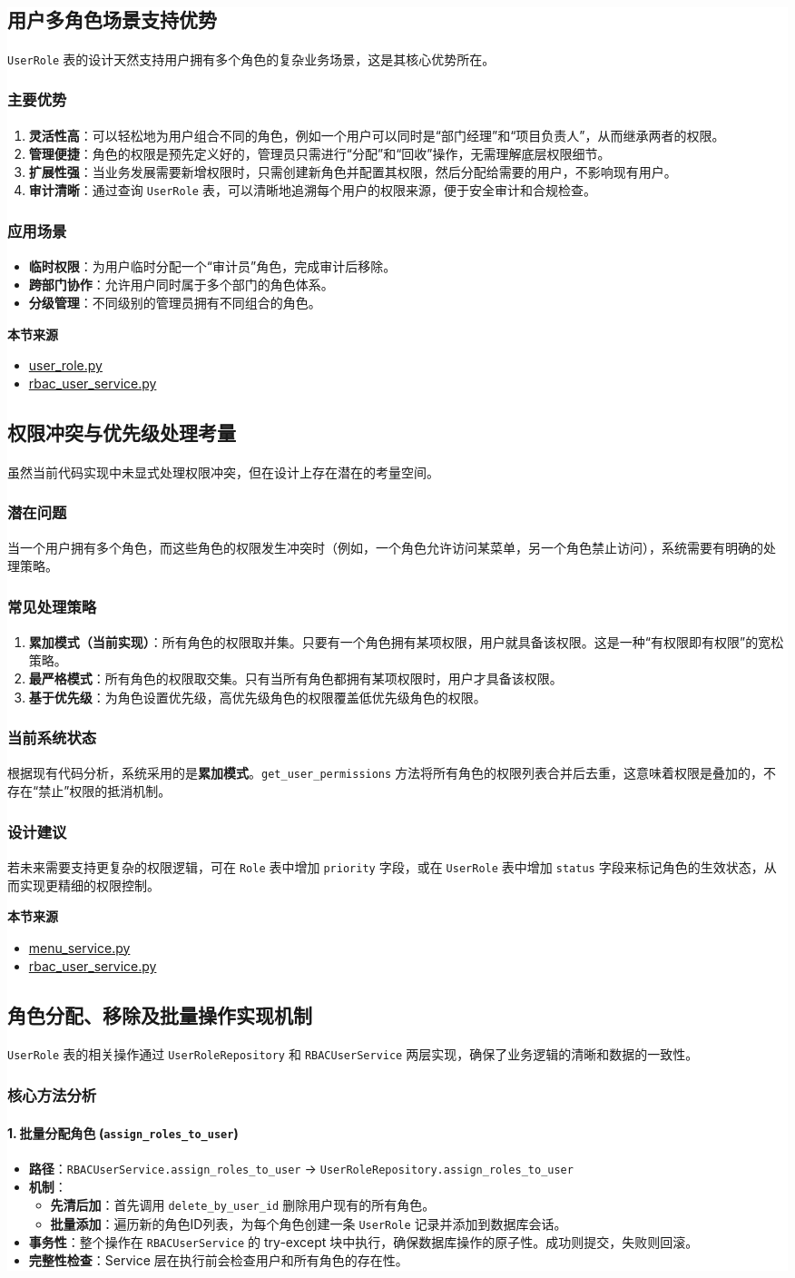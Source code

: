 ## 用户多角色场景支持优势

`UserRole` 表的设计天然支持用户拥有多个角色的复杂业务场景，这是其核心优势所在。

### 主要优势
1. **灵活性高**：可以轻松地为用户组合不同的角色，例如一个用户可以同时是“部门经理”和“项目负责人”，从而继承两者的权限。
2. **管理便捷**：角色的权限是预先定义好的，管理员只需进行“分配”和“回收”操作，无需理解底层权限细节。
3. **扩展性强**：当业务发展需要新增权限时，只需创建新角色并配置其权限，然后分配给需要的用户，不影响现有用户。
4. **审计清晰**：通过查询 `UserRole` 表，可以清晰地追溯每个用户的权限来源，便于安全审计和合规检查。

### 应用场景
- **临时权限**：为用户临时分配一个“审计员”角色，完成审计后移除。
- **跨部门协作**：允许用户同时属于多个部门的角色体系。
- **分级管理**：不同级别的管理员拥有不同组合的角色。

**本节来源**  
- [user_role.py](file://AI-agent-backend/app/entity/user_role.py#L1-L60)
- [rbac_user_service.py](file://AI-agent-backend/app/service/rbac_user_service.py#L246-L281)

## 权限冲突与优先级处理考量

虽然当前代码实现中未显式处理权限冲突，但在设计上存在潜在的考量空间。

### 潜在问题
当一个用户拥有多个角色，而这些角色的权限发生冲突时（例如，一个角色允许访问某菜单，另一个角色禁止访问），系统需要有明确的处理策略。

### 常见处理策略
1. **累加模式（当前实现）**：所有角色的权限取并集。只要有一个角色拥有某项权限，用户就具备该权限。这是一种“有权限即有权限”的宽松策略。
2. **最严格模式**：所有角色的权限取交集。只有当所有角色都拥有某项权限时，用户才具备该权限。
3. **基于优先级**：为角色设置优先级，高优先级角色的权限覆盖低优先级角色的权限。

### 当前系统状态
根据现有代码分析，系统采用的是**累加模式**。`get_user_permissions` 方法将所有角色的权限列表合并后去重，这意味着权限是叠加的，不存在“禁止”权限的抵消机制。

### 设计建议
若未来需要支持更复杂的权限逻辑，可在 `Role` 表中增加 `priority` 字段，或在 `UserRole` 表中增加 `status` 字段来标记角色的生效状态，从而实现更精细的权限控制。

**本节来源**  
- [menu_service.py](file://AI-agent-backend/app/service/menu_service.py#L270-L303)
- [rbac_user_service.py](file://AI-agent-backend/app/service/rbac_user_service.py#L295-L308)

## 角色分配、移除及批量操作实现机制

`UserRole` 表的相关操作通过 `UserRoleRepository` 和 `RBACUserService` 两层实现，确保了业务逻辑的清晰和数据的一致性。

### 核心方法分析

#### 1. 批量分配角色 (`assign_roles_to_user`)
- **路径**：`RBACUserService.assign_roles_to_user` → `UserRoleRepository.assign_roles_to_user`
- **机制**：
  - **先清后加**：首先调用 `delete_by_user_id` 删除用户现有的所有角色。
  - **批量添加**：遍历新的角色ID列表，为每个角色创建一条 `UserRole` 记录并添加到数据库会话。
- **事务性**：整个操作在 `RBACUserService` 的 try-except 块中执行，确保数据库操作的原子性。成功则提交，失败则回滚。
- **完整性检查**：Service 层在执行前会检查用户和所有角色的存在性。
